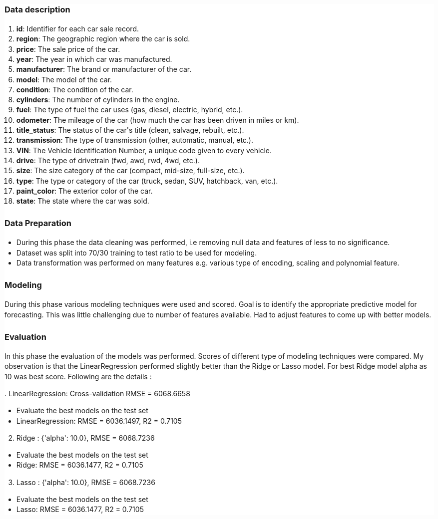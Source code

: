 ### Data description
1. **id**: Identifier for each car sale record.
2. **region**: The geographic region where the car is sold.
3. **price**: The sale price of the car.
4. **year**: The year in which car was manufactured.
5. **manufacturer**: The brand or manufacturer of the car.
6. **model**: The model of the car.
7. **condition**: The condition of the car.
8. **cylinders**: The number of cylinders in the engine.
9. **fuel**: The type of fuel the car uses (gas, diesel, electric, hybrid, etc.).
10. **odometer**: The mileage of the car (how much the car has been driven in miles or km).
11. **title_status**: The status of the car's title (clean, salvage, rebuilt, etc.).
12. **transmission**: The type of transmission (other, automatic, manual, etc.).
13. **VIN**: The Vehicle Identification Number, a unique code given to every vehicle.
14. **drive**: The type of drivetrain (fwd, awd, rwd, 4wd, etc.).
15. **size**: The size category of the car (compact, mid-size, full-size, etc.).
16. **type**: The type or category of the car (truck, sedan, SUV, hatchback, van, etc.).
17. **paint_color**: The exterior color of the car.
18. **state**: The state where the car was sold.

### Data Preparation

- During this phase the data cleaning was performed, i.e removing null data and features of less to no significance.
- Dataset was split into 70/30 training to test ratio to be used for modeling.
- Data transformation was performed on many features e.g. various type of encoding, scaling and polynomial feature.

### Modeling

During this phase various modeling techniques were used and scored. Goal is to identify the appropriate predictive model for forecasting. This was little challenging due to number of features available. Had to adjust features to come up with better models.


### Evaluation 

In this phase the evaluation of the models was performed. Scores of different type of modeling techniques were compared. My observation is that the LinearRegression performed slightly better than the Ridge or Lasso model. For best Ridge model alpha as 10 was best score. Following are the details : 

. LinearRegression: Cross-validation RMSE = 6068.6658

- Evaluate the best models on the test set
- LinearRegression: RMSE = 6036.1497, R2 = 0.7105

2. Ridge : {'alpha': 10.0}, RMSE = 6068.7236

- Evaluate the best models on the test set
- Ridge: RMSE = 6036.1477, R2 = 0.7105


3. Lasso : {'alpha': 10.0}, RMSE = 6068.7236

- Evaluate the best models on the test set
- Lasso: RMSE = 6036.1477, R2 = 0.7105
